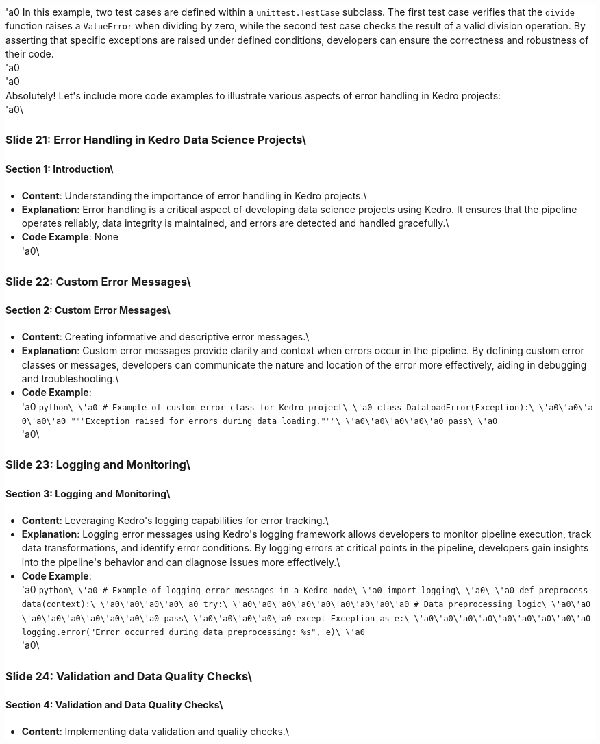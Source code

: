 \'a0 In this example, two test cases are defined within a `unittest.TestCase` subclass. The first test case verifies that the `divide` function raises a `ValueError` when dividing by zero, while the second test case checks the result of a valid division operation. By asserting that specific exceptions are raised under defined conditions, developers can ensure the correctness and robustness of their code.\
\'a0\
\'a0\
Absolutely! Let's include more code examples to illustrate various aspects of error handling in Kedro projects:\
\'a0\
### Slide 21: Error Handling in Kedro Data Science Projects\
#### Section 1: Introduction\
- **Content**: Understanding the importance of error handling in Kedro projects.\
- **Explanation**: Error handling is a critical aspect of developing data science projects using Kedro. It ensures that the pipeline operates reliably, data integrity is maintained, and errors are detected and handled gracefully.\
- **Code Example**: None\
\'a0\
### Slide 22: Custom Error Messages\
#### Section 2: Custom Error Messages\
- **Content**: Creating informative and descriptive error messages.\
- **Explanation**: Custom error messages provide clarity and context when errors occur in the pipeline. By defining custom error classes or messages, developers can communicate the nature and location of the error more effectively, aiding in debugging and troubleshooting.\
- **Code Example**:\
\'a0 ```python\
\'a0 # Example of custom error class for Kedro project\
\'a0 class DataLoadError(Exception):\
\'a0\'a0\'a0\'a0\'a0 """Exception raised for errors during data loading."""\
\'a0\'a0\'a0\'a0\'a0 pass\
\'a0 ```\
\'a0\
### Slide 23: Logging and Monitoring\
#### Section 3: Logging and Monitoring\
- **Content**: Leveraging Kedro's logging capabilities for error tracking.\
- **Explanation**: Logging error messages using Kedro's logging framework allows developers to monitor pipeline execution, track data transformations, and identify error conditions. By logging errors at critical points in the pipeline, developers gain insights into the pipeline's behavior and can diagnose issues more effectively.\
- **Code Example**:\
\'a0 ```python\
\'a0 # Example of logging error messages in a Kedro node\
\'a0 import logging\
\'a0\
\'a0 def preprocess_data(context):\
\'a0\'a0\'a0\'a0\'a0 try:\
\'a0\'a0\'a0\'a0\'a0\'a0\'a0\'a0\'a0 # Data preprocessing logic\
\'a0\'a0\'a0\'a0\'a0\'a0\'a0\'a0\'a0 pass\
\'a0\'a0\'a0\'a0\'a0 except Exception as e:\
\'a0\'a0\'a0\'a0\'a0\'a0\'a0\'a0\'a0 logging.error("Error occurred during data preprocessing: %s", e)\
\'a0 ```\
\'a0\
### Slide 24: Validation and Data Quality Checks\
#### Section 4: Validation and Data Quality Checks\
- **Content**: Implementing data validation and quality checks.\